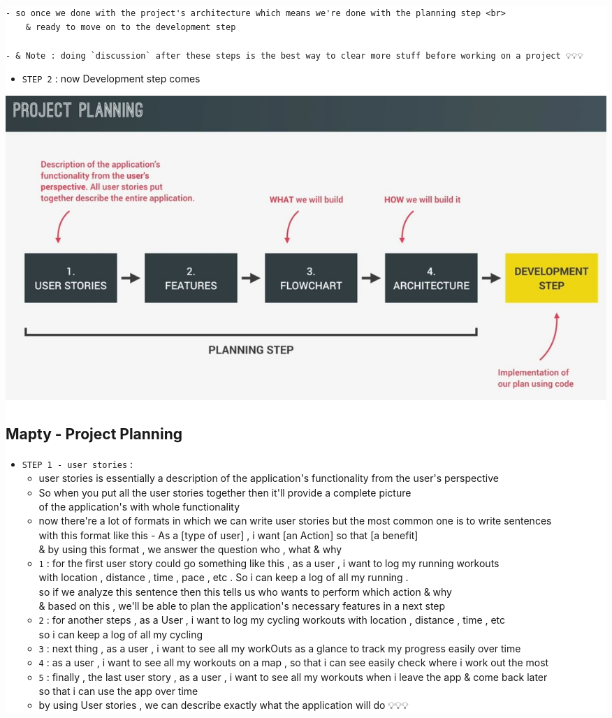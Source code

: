     - so once we done with the project's architecture which means we're done with the planning step <br>
        & ready to move on to the development step

    - & Note : doing `discussion` after these steps is the best way to clear more stuff before working on a project 💡💡💡

- `STEP 2` : now Development step comes

![Complete steps of panning a Project](../notes-pics/15-module/4-lecture/project-planning-process.jpg)

## Mapty - Project Planning 

- `STEP 1 - user stories` :
    - user stories is essentially a description of the application's functionality from the user's perspective
    - So when you put all the user stories together then it'll provide a complete picture <br>
        of the application's with whole functionality 
    - now there're a lot of formats in which we can write user stories but the most common one is to write sentences <br>
        with this format like this - As a [type of user] , i want [an Action] so that [a benefit] <br>
        & by using this format , we answer the question who , what & why
    - `1` :  for the first user story could go something like this , as a user , i want to log my running workouts <br>
        with location , distance , time , pace , etc . So i can keep a log of all my running . <br>
        so if we analyze this sentence then this tells us who wants to perform which action & why <br>
        & based on this , we'll be able to plan the application's necessary features in a next step
    - `2` : for another steps , as a User , i want to log my cycling workouts with location , distance , time , etc <br>
        so i can keep a log of all my cycling
    - `3` : next thing , as a user , i want to see all my workOuts as a glance to track my progress easily over time
    - `4` : as a user , i want to see all my workouts on a map , so that i can see easily check where i work out the most
    - `5` : finally , the last user story , as a user , i want to see all my workouts when i leave the app & come back later <br>
        so that i can use the app over time 
    - by using User stories , we can describe exactly what the application will do 💡💡💡